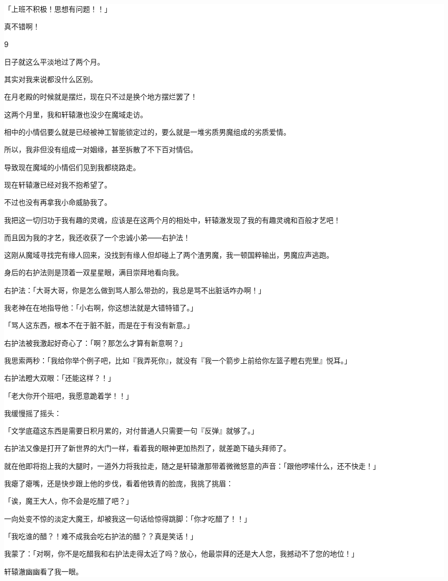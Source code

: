 「上班不积极！思想有问题！！」

真不错啊！

9

日子就这么平淡地过了两个月。

其实对我来说都没什么区别。

在月老殿的时候就是摆烂，现在只不过是换个地方摆烂罢了！

这两个月里，我和轩辕澈也没少在魔域走访。

相中的小情侣要么就是已经被神工智能锁定过的，要么就是一堆劣质男魔组成的劣质爱情。

所以，我非但没有组成一对姻缘，甚至拆散了不下百对情侣。

导致现在魔域的小情侣们见到我都绕路走。

现在轩辕澈已经对我不抱希望了。

不过也没有再拿我小命威胁我了。

我把这一切归功于我有趣的灵魂，应该是在这两个月的相处中，轩辕澈发现了我的有趣灵魂和百般才艺吧！

而且因为我的才艺，我还收获了一个忠诚小弟——右护法！

这刚从魔域寻找完有缘人回来，没找到有缘人但却碰上了两个渣男魔，我一顿国粹输出，男魔应声逃跑。

身后的右护法则是顶着一双星星眼，满目崇拜地看向我。

右护法：「大哥大哥，你是怎么做到骂人那么带劲的，我总是骂不出脏话咋办啊！」

我老神在在地指导他：「小右啊，你这想法就是大错特错了。」

「骂人这东西，根本不在于脏不脏，而是在于有没有新意。」

右护法被我激起好奇心了：「啊？那怎么才算有新意啊？」

我思索两秒：「我给你举个例子吧，比如『我弄死你』，就没有『我一个箭步上前给你左篮子瞪右兜里』悦耳。」

右护法瞪大双眼：「还能这样？！」

「老大你开个班吧，我愿意跪着学！！」

我缓慢摇了摇头：

「文学底蕴这东西是需要日积月累的，对付普通人只需要一句『反弹』就够了。」

右护法又像是打开了新世界的大门一样，看着我的眼神更加热烈了，就差跪下磕头拜师了。

就在他即将抱上我的大腿时，一道外力将我拉走，随之是轩辕澈那带着微微怒意的声音：「跟他啰嗦什么，还不快走！」

我瘪了瘪嘴，还是快步跟上他的步伐，看着他铁青的脸庞，我挑了挑眉：

「诶，魔王大人，你不会是吃醋了吧？」

一向处变不惊的淡定大魔王，却被我这一句话给惊得跳脚：「你才吃醋了！！」

「我吃谁的醋？！难不成我会吃右护法的醋？？真是笑话！」

我蒙了：「对啊，你不是吃醋我和右护法走得太近了吗？放心，他最崇拜的还是大人您，我撼动不了您的地位！」

轩辕澈幽幽看了我一眼。
